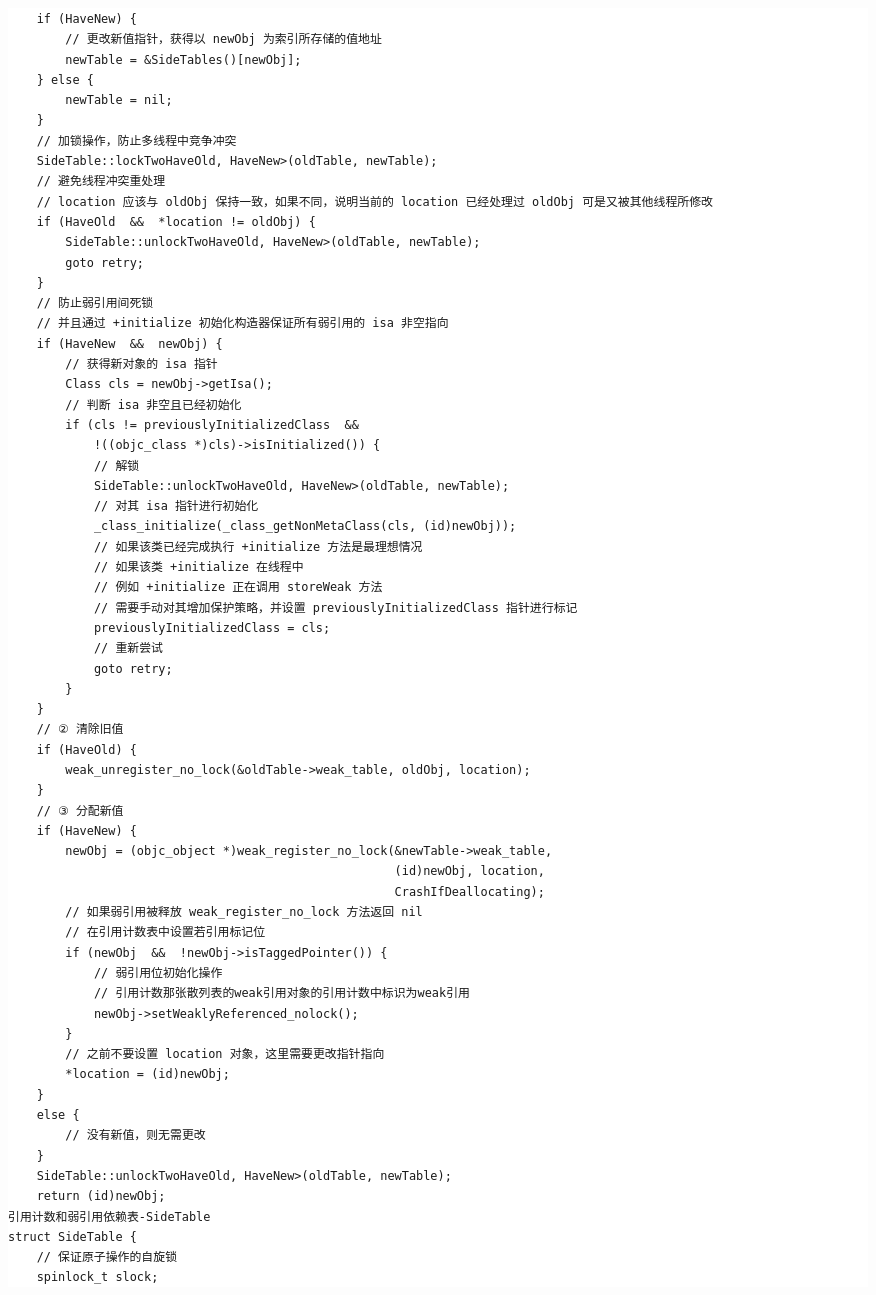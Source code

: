 ```
    if (HaveNew) {
        // 更改新值指针，获得以 newObj 为索引所存储的值地址
        newTable = &SideTables()[newObj];
    } else {
        newTable = nil;
    }
    // 加锁操作，防止多线程中竞争冲突
    SideTable::lockTwoHaveOld, HaveNew>(oldTable, newTable);
    // 避免线程冲突重处理
    // location 应该与 oldObj 保持一致，如果不同，说明当前的 location 已经处理过 oldObj 可是又被其他线程所修改
    if (HaveOld  &&  *location != oldObj) {
        SideTable::unlockTwoHaveOld, HaveNew>(oldTable, newTable);
        goto retry;
    }
    // 防止弱引用间死锁
    // 并且通过 +initialize 初始化构造器保证所有弱引用的 isa 非空指向
    if (HaveNew  &&  newObj) {
        // 获得新对象的 isa 指针
        Class cls = newObj->getIsa();
        // 判断 isa 非空且已经初始化
        if (cls != previouslyInitializedClass  &&  
            !((objc_class *)cls)->isInitialized()) {
            // 解锁
            SideTable::unlockTwoHaveOld, HaveNew>(oldTable, newTable);
            // 对其 isa 指针进行初始化
            _class_initialize(_class_getNonMetaClass(cls, (id)newObj));
            // 如果该类已经完成执行 +initialize 方法是最理想情况
            // 如果该类 +initialize 在线程中 
            // 例如 +initialize 正在调用 storeWeak 方法
            // 需要手动对其增加保护策略，并设置 previouslyInitializedClass 指针进行标记
            previouslyInitializedClass = cls;
            // 重新尝试
            goto retry;
        }
    }
    // ② 清除旧值
    if (HaveOld) {
        weak_unregister_no_lock(&oldTable->weak_table, oldObj, location);
    }
    // ③ 分配新值
    if (HaveNew) {
        newObj = (objc_object *)weak_register_no_lock(&newTable->weak_table, 
                                                      (id)newObj, location, 
                                                      CrashIfDeallocating);
        // 如果弱引用被释放 weak_register_no_lock 方法返回 nil 
        // 在引用计数表中设置若引用标记位
        if (newObj  &&  !newObj->isTaggedPointer()) {
            // 弱引用位初始化操作
            // 引用计数那张散列表的weak引用对象的引用计数中标识为weak引用
            newObj->setWeaklyReferenced_nolock();
        }
        // 之前不要设置 location 对象，这里需要更改指针指向
        *location = (id)newObj;
    }
    else {
        // 没有新值，则无需更改
    }
    SideTable::unlockTwoHaveOld, HaveNew>(oldTable, newTable);
    return (id)newObj;
引用计数和弱引用依赖表-SideTable
struct SideTable {
    // 保证原子操作的自旋锁
    spinlock_t slock;
```